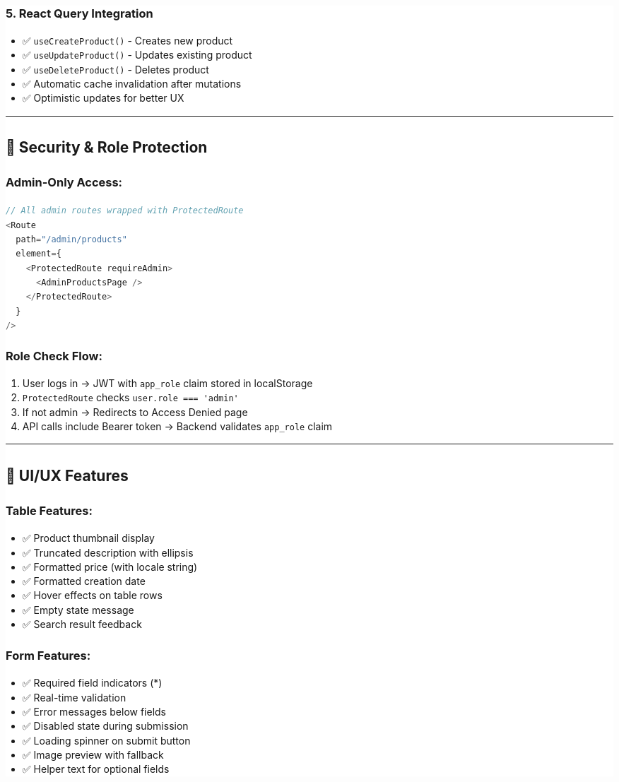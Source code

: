 ### 5. **React Query Integration**
- ✅ `useCreateProduct()` - Creates new product
- ✅ `useUpdateProduct()` - Updates existing product
- ✅ `useDeleteProduct()` - Deletes product
- ✅ Automatic cache invalidation after mutations
- ✅ Optimistic updates for better UX

---

## 🔐 Security & Role Protection

### Admin-Only Access:
```typescript
// All admin routes wrapped with ProtectedRoute
<Route 
  path="/admin/products" 
  element={
    <ProtectedRoute requireAdmin>
      <AdminProductsPage />
    </ProtectedRoute>
  } 
/>
```

### Role Check Flow:
1. User logs in → JWT with `app_role` claim stored in localStorage
2. `ProtectedRoute` checks `user.role === 'admin'`
3. If not admin → Redirects to Access Denied page
4. API calls include Bearer token → Backend validates `app_role` claim

---

## 📱 UI/UX Features

### Table Features:
- ✅ Product thumbnail display
- ✅ Truncated description with ellipsis
- ✅ Formatted price (with locale string)
- ✅ Formatted creation date
- ✅ Hover effects on table rows
- ✅ Empty state message
- ✅ Search result feedback

### Form Features:
- ✅ Required field indicators (*)
- ✅ Real-time validation
- ✅ Error messages below fields
- ✅ Disabled state during submission
- ✅ Loading spinner on submit button
- ✅ Image preview with fallback
- ✅ Helper text for optional fields
